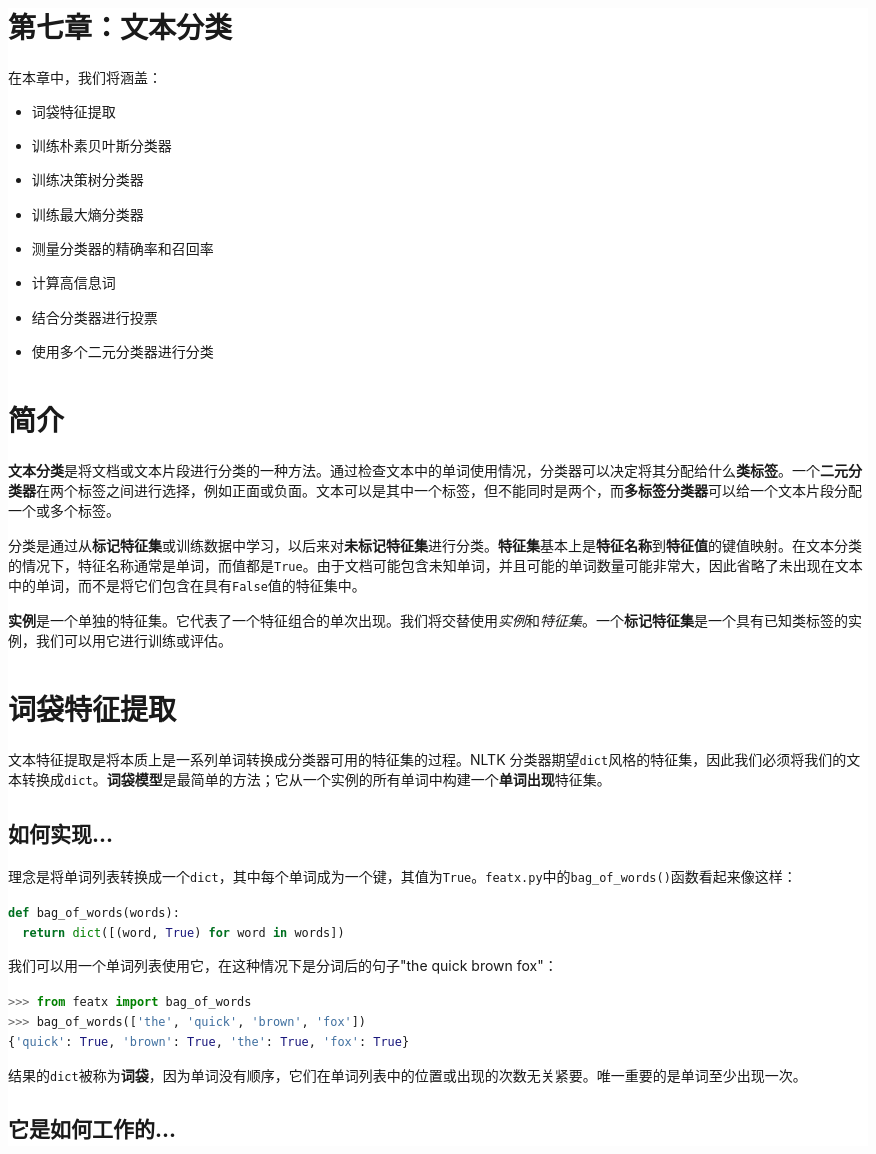 # 第七章：文本分类

在本章中，我们将涵盖：

+   词袋特征提取

+   训练朴素贝叶斯分类器

+   训练决策树分类器

+   训练最大熵分类器

+   测量分类器的精确率和召回率

+   计算高信息词

+   结合分类器进行投票

+   使用多个二元分类器进行分类

# 简介

**文本分类**是将文档或文本片段进行分类的一种方法。通过检查文本中的单词使用情况，分类器可以决定将其分配给什么**类标签**。一个**二元分类器**在两个标签之间进行选择，例如正面或负面。文本可以是其中一个标签，但不能同时是两个，而**多标签分类器**可以给一个文本片段分配一个或多个标签。

分类是通过从**标记特征集**或训练数据中学习，以后来对**未标记特征集**进行分类。**特征集**基本上是**特征名称**到**特征值**的键值映射。在文本分类的情况下，特征名称通常是单词，而值都是`True`。由于文档可能包含未知单词，并且可能的单词数量可能非常大，因此省略了未出现在文本中的单词，而不是将它们包含在具有`False`值的特征集中。

**实例**是一个单独的特征集。它代表了一个特征组合的单次出现。我们将交替使用*实例*和*特征集*。一个**标记特征集**是一个具有已知类标签的实例，我们可以用它进行训练或评估。

# 词袋特征提取

文本特征提取是将本质上是一系列单词转换成分类器可用的特征集的过程。NLTK 分类器期望`dict`风格的特征集，因此我们必须将我们的文本转换成`dict`。**词袋模型**是最简单的方法；它从一个实例的所有单词中构建一个**单词出现**特征集。

## 如何实现...

理念是将单词列表转换成一个`dict`，其中每个单词成为一个键，其值为`True`。`featx.py`中的`bag_of_words()`函数看起来像这样：

```py
def bag_of_words(words):
  return dict([(word, True) for word in words])
```

我们可以用一个单词列表使用它，在这种情况下是分词后的句子"the quick brown fox"：

```py
>>> from featx import bag_of_words
>>> bag_of_words(['the', 'quick', 'brown', 'fox'])
{'quick': True, 'brown': True, 'the': True, 'fox': True}
```

结果的`dict`被称为**词袋**，因为单词没有顺序，它们在单词列表中的位置或出现的次数无关紧要。唯一重要的是单词至少出现一次。

## 它是如何工作的...
